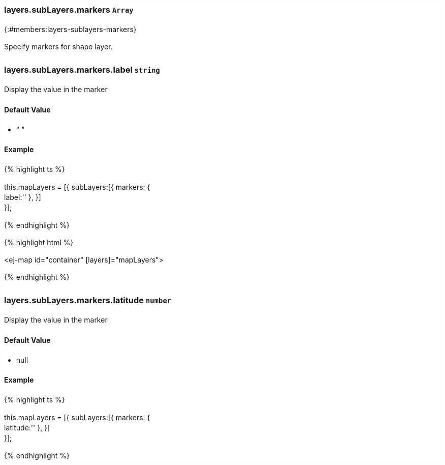 
### layers.subLayers.markers `Array`
{:#members:layers-sublayers-markers}

Specify markers for shape layer.

### layers.subLayers.markers.label `string`

Display the value in the marker 

#### Default Value

* " "

#### Example

{% highlight ts %}

this.mapLayers = [{
    subLayers:[{
        markers: {        
            label:''
        },
    }]   
}];

{% endhighlight %}

{% highlight html %}

<ej-map id="container" [layers]="mapLayers">
</ej-map>

{% endhighlight %}



### layers.subLayers.markers.latitude `number`

Display the value in the marker 

#### Default Value

* null

#### Example


{% highlight ts %}

this.mapLayers = [{
    subLayers:[{
        markers: {        
            latitude:''
        },
    }]  
}];

{% endhighlight %}
